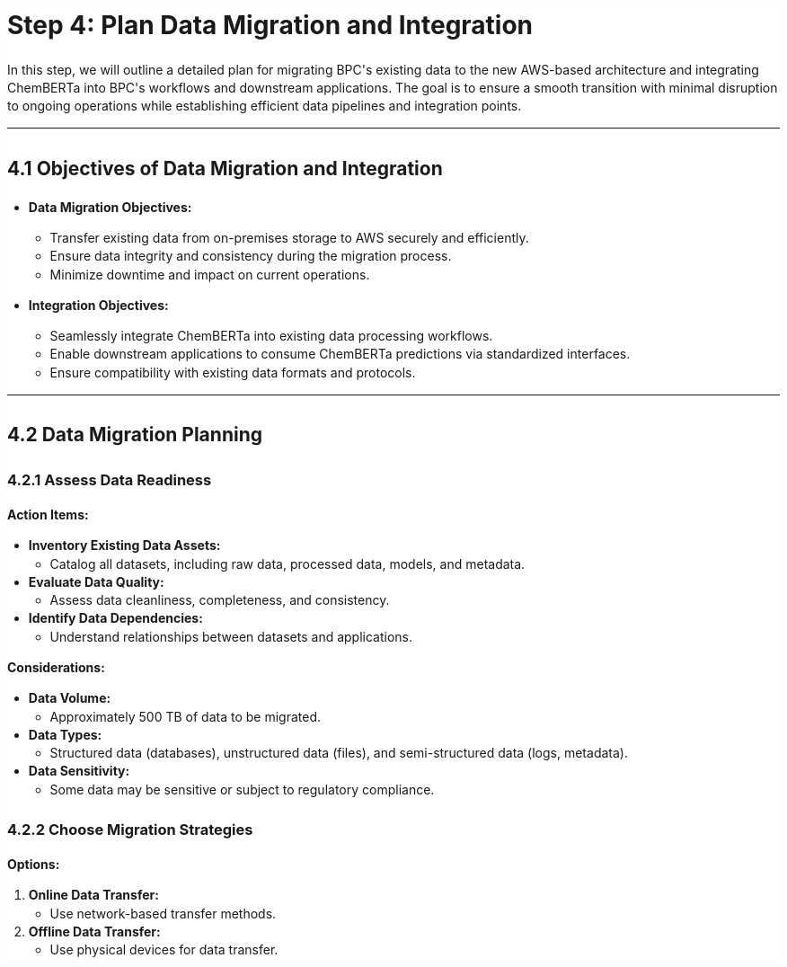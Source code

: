 # **Step 4: Plan Data Migration and Integration**

In this step, we will outline a detailed plan for migrating BPC's existing data to the new AWS-based architecture and integrating ChemBERTa into BPC's workflows and downstream applications. The goal is to ensure a smooth transition with minimal disruption to ongoing operations while establishing efficient data pipelines and integration points.

---

## **4.1 Objectives of Data Migration and Integration**

- **Data Migration Objectives:**
  - Transfer existing data from on-premises storage to AWS securely and efficiently.
  - Ensure data integrity and consistency during the migration process.
  - Minimize downtime and impact on current operations.

- **Integration Objectives:**
  - Seamlessly integrate ChemBERTa into existing data processing workflows.
  - Enable downstream applications to consume ChemBERTa predictions via standardized interfaces.
  - Ensure compatibility with existing data formats and protocols.

---

## **4.2 Data Migration Planning**

### **4.2.1 Assess Data Readiness**

**Action Items:**

- **Inventory Existing Data Assets:**
  - Catalog all datasets, including raw data, processed data, models, and metadata.
- **Evaluate Data Quality:**
  - Assess data cleanliness, completeness, and consistency.
- **Identify Data Dependencies:**
  - Understand relationships between datasets and applications.

**Considerations:**

- **Data Volume:**
  - Approximately 500 TB of data to be migrated.
- **Data Types:**
  - Structured data (databases), unstructured data (files), and semi-structured data (logs, metadata).
- **Data Sensitivity:**
  - Some data may be sensitive or subject to regulatory compliance.

### **4.2.2 Choose Migration Strategies**

**Options:**

1. **Online Data Transfer:**
   - Use network-based transfer methods.
2. **Offline Data Transfer:**
   - Use physical devices for data transfer.
